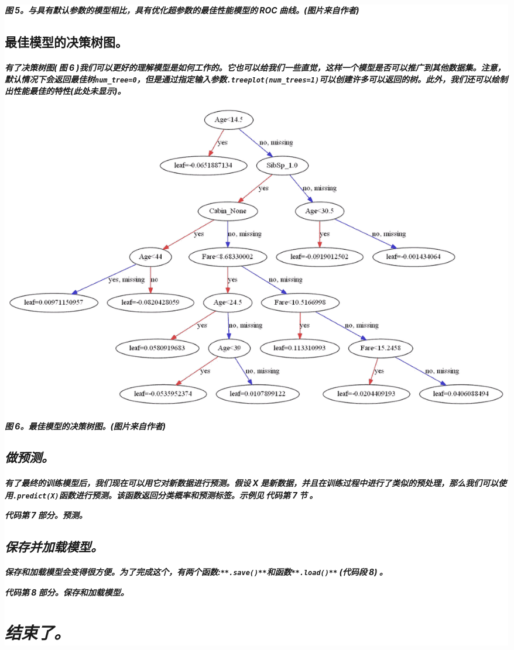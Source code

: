 ***图 5。与具有默认参数的模型相比，具有优化超参数的最佳性能模型的 ROC 曲线。(图片来自作者)***

## ****最佳模型的决策树图。****

***有了决策树图( ***图 6*** )我们可以更好的理解模型是如何工作的。它也可以给我们一些直觉，这样一个模型是否可以推广到其他数据集。注意，默认情况下会返回最佳树`num_tree=0`，但是通过指定输入参数`.treeplot(num_trees=1)`可以创建许多可以返回的树。此外，我们还可以绘制出性能最佳的特性(此处未显示)。***

***![](img/1e91e29b66c3456b26ecc86790cd0110.png)***

***图 6。最佳模型的决策树图。(图片来自作者)***

## ***做预测。***

***有了最终的训练模型后，我们现在可以用它对新数据进行预测。假设 ***X*** 是新数据，并且在训练过程中进行了类似的预处理，那么我们可以使用`.predict(X)`函数进行预测。该函数返回分类概率和预测标签。示例见 ***代码第 7 节*** 。***

***代码第 7 部分。预测。***

## ***保存并加载模型。***

***保存和加载模型会变得很方便。为了完成这个，有两个函数:`**.save()**`和函数`**.load()**` ***(代码段 8)*** 。***

***代码第 8 部分。保存和加载模型。***

# ***结束了。***

